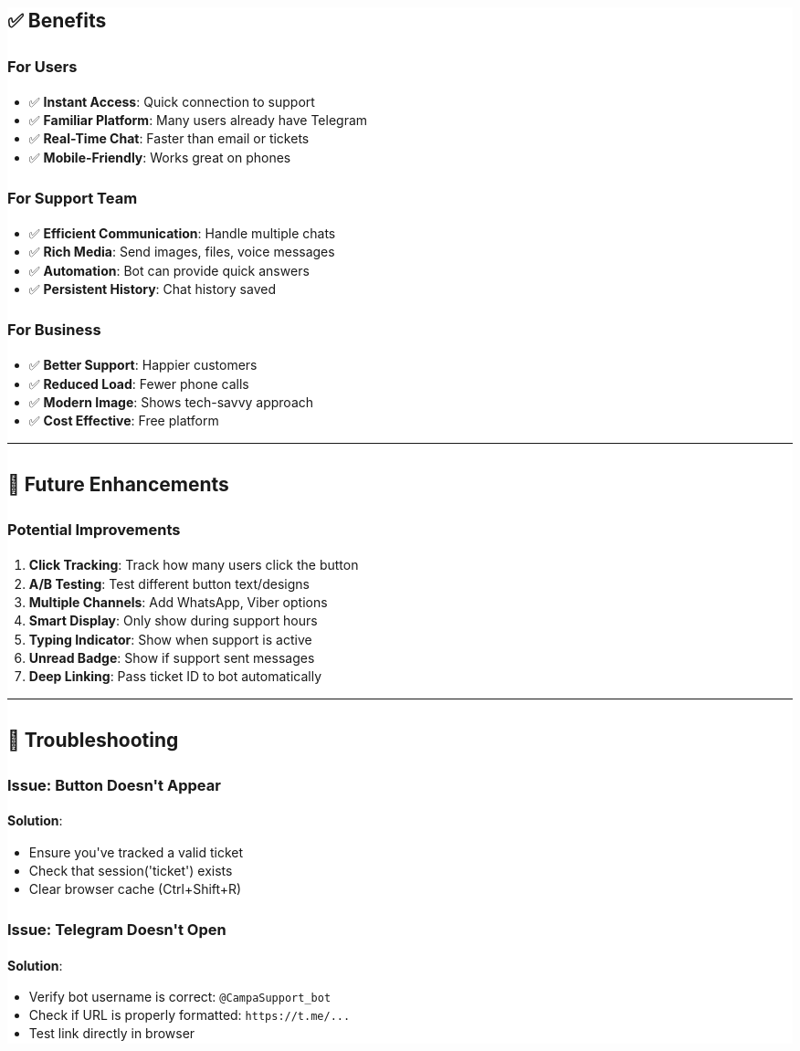 
## ✅ Benefits

### For Users
- ✅ **Instant Access**: Quick connection to support
- ✅ **Familiar Platform**: Many users already have Telegram
- ✅ **Real-Time Chat**: Faster than email or tickets
- ✅ **Mobile-Friendly**: Works great on phones

### For Support Team
- ✅ **Efficient Communication**: Handle multiple chats
- ✅ **Rich Media**: Send images, files, voice messages
- ✅ **Automation**: Bot can provide quick answers
- ✅ **Persistent History**: Chat history saved

### For Business
- ✅ **Better Support**: Happier customers
- ✅ **Reduced Load**: Fewer phone calls
- ✅ **Modern Image**: Shows tech-savvy approach
- ✅ **Cost Effective**: Free platform

---

## 🔮 Future Enhancements

### Potential Improvements
1. **Click Tracking**: Track how many users click the button
2. **A/B Testing**: Test different button text/designs
3. **Multiple Channels**: Add WhatsApp, Viber options
4. **Smart Display**: Only show during support hours
5. **Typing Indicator**: Show when support is active
6. **Unread Badge**: Show if support sent messages
7. **Deep Linking**: Pass ticket ID to bot automatically

---

## 🐛 Troubleshooting

### Issue: Button Doesn't Appear
**Solution**: 
- Ensure you've tracked a valid ticket
- Check that session('ticket') exists
- Clear browser cache (Ctrl+Shift+R)

### Issue: Telegram Doesn't Open
**Solution**:
- Verify bot username is correct: `@CampaSupport_bot`
- Check if URL is properly formatted: `https://t.me/...`
- Test link directly in browser

